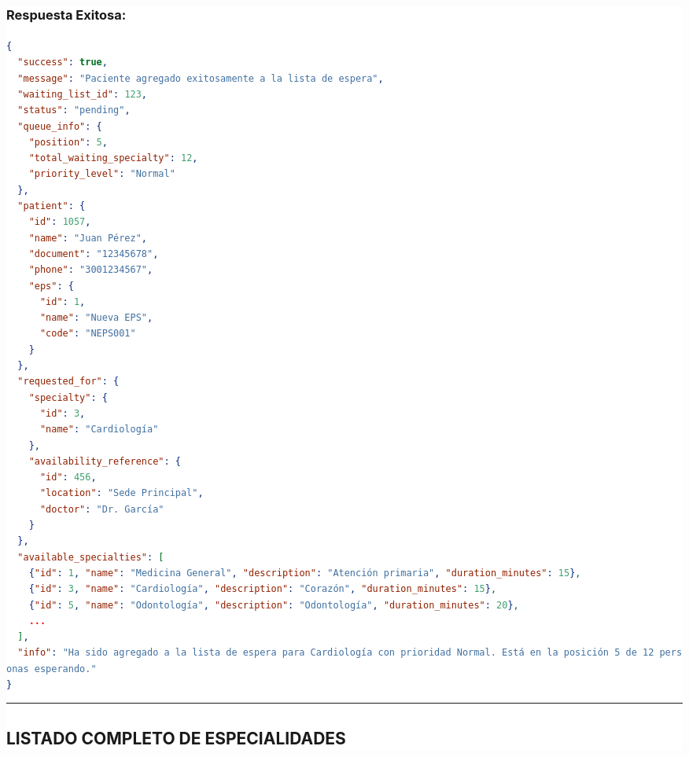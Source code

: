 ### Respuesta Exitosa:

```json
{
  "success": true,
  "message": "Paciente agregado exitosamente a la lista de espera",
  "waiting_list_id": 123,
  "status": "pending",
  "queue_info": {
    "position": 5,
    "total_waiting_specialty": 12,
    "priority_level": "Normal"
  },
  "patient": {
    "id": 1057,
    "name": "Juan Pérez",
    "document": "12345678",
    "phone": "3001234567",
    "eps": {
      "id": 1,
      "name": "Nueva EPS",
      "code": "NEPS001"
    }
  },
  "requested_for": {
    "specialty": {
      "id": 3,
      "name": "Cardiología"
    },
    "availability_reference": {
      "id": 456,
      "location": "Sede Principal",
      "doctor": "Dr. García"
    }
  },
  "available_specialties": [
    {"id": 1, "name": "Medicina General", "description": "Atención primaria", "duration_minutes": 15},
    {"id": 3, "name": "Cardiología", "description": "Corazón", "duration_minutes": 15},
    {"id": 5, "name": "Odontología", "description": "Odontología", "duration_minutes": 20},
    ...
  ],
  "info": "Ha sido agregado a la lista de espera para Cardiología con prioridad Normal. Está en la posición 5 de 12 personas esperando."
}
```

---

## LISTADO COMPLETO DE ESPECIALIDADES
